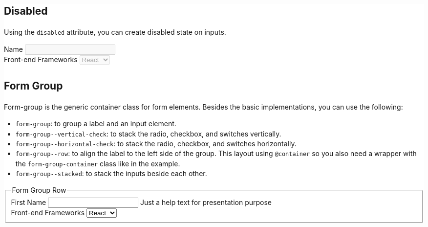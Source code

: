 ## Disabled

Using the `disabled` attribute, you can create disabled state on inputs.

<Preview>
  <div class="form-group">
    <label class="form-label" for="your-name-disabled">Name</label>
    <input class="form-control" id="your-name-disabled" name="your-name-disabled" type="text" disabled/>
  </div>
  <div class="form-group">
    <label class="form-label" for="front-end-frameworks-disabled">Front-end Frameworks</label>
    <select class="form-control" id="front-end-frameworks-disabled" disabled>
      <option value="react">React</option>
      <option value="vue">Vue</option>
      <option value="svelte">Svelte</option>
      <option value="ember">Ember</option>
    </select>
  </div>
</Preview>

## Form Group

Form-group is the generic container class for form elements. Besides the basic implementations, you can use the following:
- `form-group`: to group a label and an input element.
- `form-group--vertical-check`: to stack the radio, checkbox, and switches vertically.
- `form-group--horizontal-check`: to stack the radio, checkbox, and switches horizontally.
- `form-group--row`: to align the label to the left side of the group. This layout using `@container` so you also need a wrapper with the `form-group-container` class like in the example.
- `form-group--stacked`: to stack the inputs beside each other.

<Preview>
  <fieldset class="form-group-container">
    <legend>Form Group Row</legend>
    <div class="form-group--row">
      <label class="form-label" for="first-name-row">First Name</label>
      <input class="form-control" id="first-name-row" type="text"/>
      <span class="form-description">Just a help text for presentation purpose</span>
    </div>
    <div class="form-group--row">
      <label class="form-label" for="front-end-frameworks-row">Front-end Frameworks</label>
      <select class="form-control" id="front-end-frameworks-row">
        <option value="react">React</option>
        <option value="vue">Vue</option>
        <option value="svelte">Svelte</option>
        <option value="ember">Ember</option>
      </select>
    </div>
  </fieldset>
</Preview>
